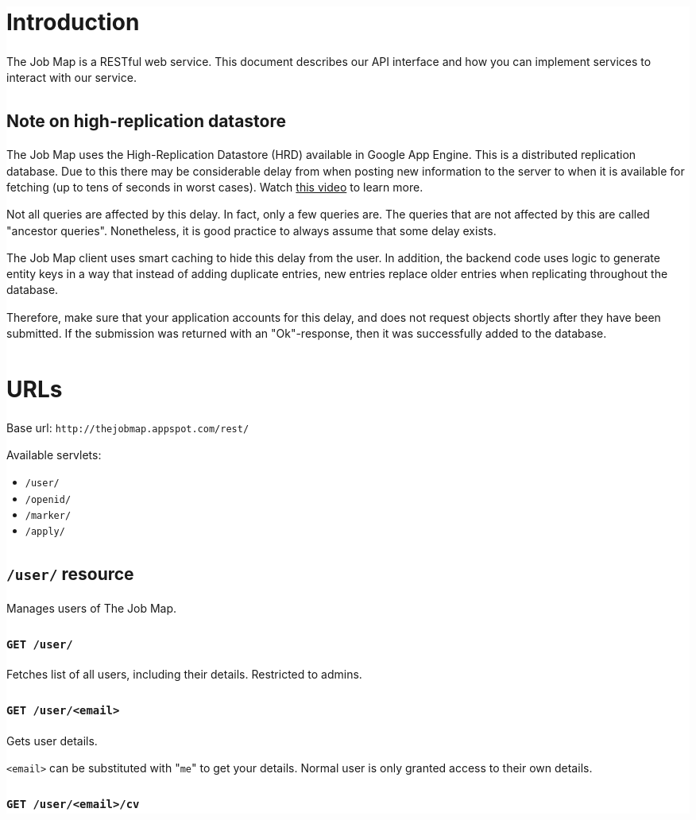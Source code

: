 # Introduction

The Job Map is a RESTful web service. This document describes our API interface and how you can implement services to interact with our service.


## Note on high-replication datastore

The Job Map uses the High-Replication Datastore (HRD) available in Google App Engine. This is a distributed replication database. Due to this there may be considerable delay from when posting new information to the server to when it is available for fetching (up to tens of seconds in worst cases). Watch [this video](http://youtu.be/xO015C3R6dw) to learn more.

Not all queries are affected by this delay. In fact, only a few queries are. The queries that are not affected by this are called "ancestor queries". Nonetheless, it is good practice to always assume that some delay exists.

The Job Map client uses smart caching to hide this delay from the user. In addition, the backend code uses logic to generate entity keys in a way that instead of adding duplicate entries, new entries replace older entries when replicating throughout the database.

Therefore, make sure that your application accounts for this delay, and does not request objects shortly after they have been submitted. If the submission was returned with an "Ok"-response, then it was successfully added to the database.


# URLs

Base url: `http://thejobmap.appspot.com/rest/`

Available servlets:
  * `/user/`
  * `/openid/`
  * `/marker/`
  * `/apply/`



## `/user/` resource

Manages users of The Job Map.

### `GET /user/`

Fetches list of all users, including their details. Restricted to admins.

### `GET /user/<email>`

Gets user details.

`<email>` can be substituted with "`me`" to get your details. Normal user is only granted access to their own details.

### `GET /user/<email>/cv`
